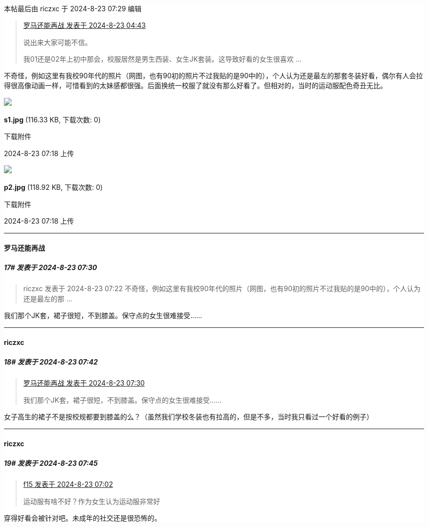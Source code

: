  本帖最后由 riczxc 于 2024-8-23 07:29 编辑 
<blockquote><a href="httphttps://bbs.saraba1st.com/2b/forum.php?mod=redirect&amp;goto=findpost&amp;pid=65986717&amp;ptid=2196150" target="_blank">罗马还能再战 发表于 2024-8-23 04:43</a>

说出来大家可能不信。

我01还是02年上初中那会，校服居然是男生西装、女生JK套装。这导致好看的女生很喜欢 ...</blockquote>
不奇怪，例如这里有我校90年代的照片（网图，也有90初的照片不过我贴的是90中的），个人认为还是最左的那套冬装好看，偶尔有人会拉得很高像动画一样，可惜看到的太妹感都很强。后面换统一校服了就没有那么好看了。但相对的，当时的运动服配色奇丑无比。

<img src="https://img.saraba1st.com/forum/202408/23/071809yga1uiuna8ep7uvu.jpg" referrerpolicy="no-referrer">

<strong>s1.jpg</strong> (116.33 KB, 下载次数: 0)

下载附件

2024-8-23 07:18 上传

<img src="https://img.saraba1st.com/forum/202408/23/071809f9l7uyizlzbvp64p.jpg" referrerpolicy="no-referrer">

<strong>p2.jpg</strong> (118.92 KB, 下载次数: 0)

下载附件

2024-8-23 07:18 上传

*****

####  罗马还能再战  
##### 17#       发表于 2024-8-23 07:30

<blockquote>riczxc 发表于 2024-8-23 07:22
不奇怪，例如这里有我校90年代的照片（网图，也有90初的照片不过我贴的是90中的），个人认为还是最左的那 ...</blockquote>
我们那个JK套，裙子很短，不到膝盖。保守点的女生很难接受……

*****

####  riczxc  
##### 18#       发表于 2024-8-23 07:42

<blockquote><a href="httphttps://bbs.saraba1st.com/2b/forum.php?mod=redirect&amp;goto=findpost&amp;pid=65986959&amp;ptid=2196150" target="_blank">罗马还能再战 发表于 2024-8-23 07:30</a>

我们那个JK套，裙子很短，不到膝盖。保守点的女生很难接受……</blockquote>
女子高生的裙子不是按校规都要到膝盖的么？（虽然我们学校冬装也有拉高的，但是不多，当时我只看过一个好看的例子）

*****

####  riczxc  
##### 19#       发表于 2024-8-23 07:45

<blockquote><a href="httphttps://bbs.saraba1st.com/2b/forum.php?mod=redirect&amp;goto=findpost&amp;pid=65986883&amp;ptid=2196150" target="_blank">f15 发表于 2024-8-23 07:02</a>

运动服有啥不好？作为女生认为运动服非常好</blockquote>
穿得好看会被针对吧。未成年的社交还是很恐怖的。
